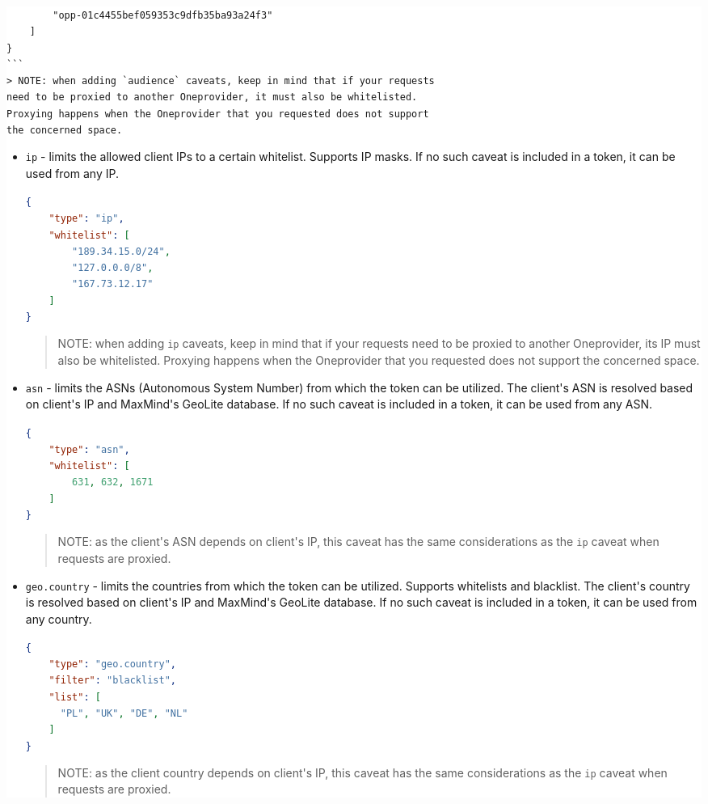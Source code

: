             "opp-01c4455bef059353c9dfb35ba93a24f3"
        ]
    }
    ```
    > NOTE: when adding `audience` caveats, keep in mind that if your requests 
    need to be proxied to another Oneprovider, it must also be whitelisted. 
    Proxying happens when the Oneprovider that you requested does not support 
    the concerned space.
    
* `ip` - limits the allowed client IPs to a certain whitelist. Supports IP 
    masks. If no such caveat is included in a token, it can be used from any IP.
    ```json
    {
        "type": "ip",
        "whitelist": [
            "189.34.15.0/24",
            "127.0.0.0/8",
            "167.73.12.17"
        ]
    }
    ```
    > NOTE: when adding `ip` caveats, keep in mind that if your requests need to
    be proxied to another Oneprovider, its IP must also be whitelisted. Proxying
    happens when the Oneprovider that you requested does not support the 
    concerned space.
    
* `asn` - limits the ASNs (Autonomous System Number) from which the token can be 
    utilized. The client's ASN is resolved based on client's IP and MaxMind's 
    GeoLite database. If no such caveat is included in a token, it can be used 
    from any ASN.
    ```json
    {
        "type": "asn",
        "whitelist": [
            631, 632, 1671
        ]
    }
    ```
    > NOTE: as the client's ASN depends on client's IP, this caveat has the same
    considerations as the `ip` caveat when requests are proxied.
  
* `geo.country` - limits the countries from which the token can be utilized. 
    Supports whitelists and blacklist. The client's country is resolved based on
    client's IP and MaxMind's GeoLite database. If no such caveat is included in 
    a token, it can be used from any country.
    ```json
    {
        "type": "geo.country",
        "filter": "blacklist",
        "list": [
          "PL", "UK", "DE", "NL"
        ]
    }
    ```  
    > NOTE: as the client country depends on client's IP, this caveat has the same
    considerations as the `ip` caveat when requests are proxied.
    